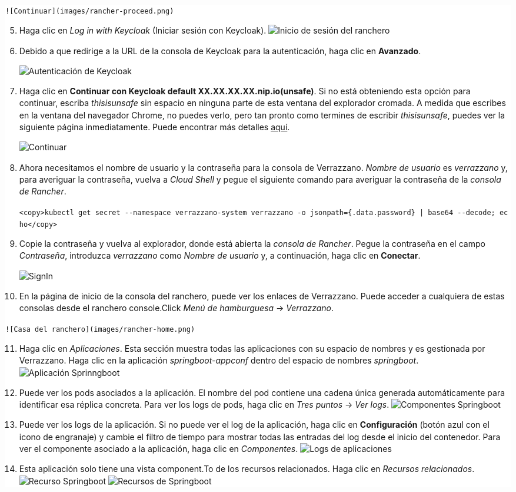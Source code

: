     ![Continuar](images/rancher-proceed.png)
    
5.  Haga clic en _Log in with Keycloak_ (Iniciar sesión con Keycloak). ![Inicio de sesión del ranchero](images/keycloak-login.png)
    
6.  Debido a que redirige a la URL de la consola de Keycloak para la autenticación, haga clic en **Avanzado**.
    
    ![Autenticación de Keycloak](images/keycloak-advanced.png)
    
7.  Haga clic en **Continuar con Keycloak default XX.XX.XX.XX.nip.io(unsafe)**. Si no está obteniendo esta opción para continuar, escriba _thisisunsafe_ sin espacio en ninguna parte de esta ventana del explorador cromada. A medida que escribes en la ventana del navegador Chrome, no puedes verlo, pero tan pronto como termines de escribir _thisisunsafe_, puedes ver la siguiente página inmediatamente. Puede encontrar más detalles [aquí](https://verrazzano.io/latest/docs/faq/faq/#enable-google-chrome-to-accept-self-signed-verrazzano-certificates).
    
    ![Continuar](images/keycloak-proceed.png)
    
8.  Ahora necesitamos el nombre de usuario y la contraseña para la consola de Verrazzano. _Nombre de usuario_ es _verrazzano_ y, para averiguar la contraseña, vuelva a _Cloud Shell_ y pegue el siguiente comando para averiguar la contraseña de la _consola de Rancher_.
    
        <copy>kubectl get secret --namespace verrazzano-system verrazzano -o jsonpath={.data.password} | base64 --decode; echo</copy>
        
9.  Copie la contraseña y vuelva al explorador, donde está abierta la _consola de Rancher_. Pegue la contraseña en el campo _Contraseña_, introduzca _verrazzano_ como _Nombre de usuario_ y, a continuación, haga clic en **Conectar**.
    
    ![SignIn](images/verrazzano-sign-in.png)
    
10.  En la página de inicio de la consola del ranchero, puede ver los enlaces de Verrazzano. Puede acceder a cualquiera de estas consolas desde el ranchero console.Click _Menú de hamburguesa_ -> _Verrazzano_.
    
    ![Casa del ranchero](images/rancher-home.png)
    
11.  Haga clic en _Aplicaciones_. Esta sección muestra todas las aplicaciones con su espacio de nombres y es gestionada por Verrazzano. Haga clic en la aplicación _springboot-appconf_ dentro del espacio de nombres _springboot_. ![Aplicación Sprinngboot](images/springboot-application.png)
    
12.  Puede ver los pods asociados a la aplicación. El nombre del pod contiene una cadena única generada automáticamente para identificar esa réplica concreta. Para ver los logs de pods, haga clic en _Tres puntos_ -> _Ver logs_. ![Componentes Springboot](images/view-pod-logs.png)
    
13.  Puede ver los logs de la aplicación. Si no puede ver el log de la aplicación, haga clic en **Configuración** (botón azul con el icono de engranaje) y cambie el filtro de tiempo para mostrar todas las entradas del log desde el inicio del contenedor. Para ver el componente asociado a la aplicación, haga clic en _Componentes_. ![Logs de aplicaciones](images/view-pod-log.png)
    
14.  Esta aplicación solo tiene una vista component.To de los recursos relacionados. Haga clic en _Recursos relacionados_. ![Recurso Springboot](images/springboot-resource.png) ![Recursos de Springboot](images/springboot-resources.png)
    